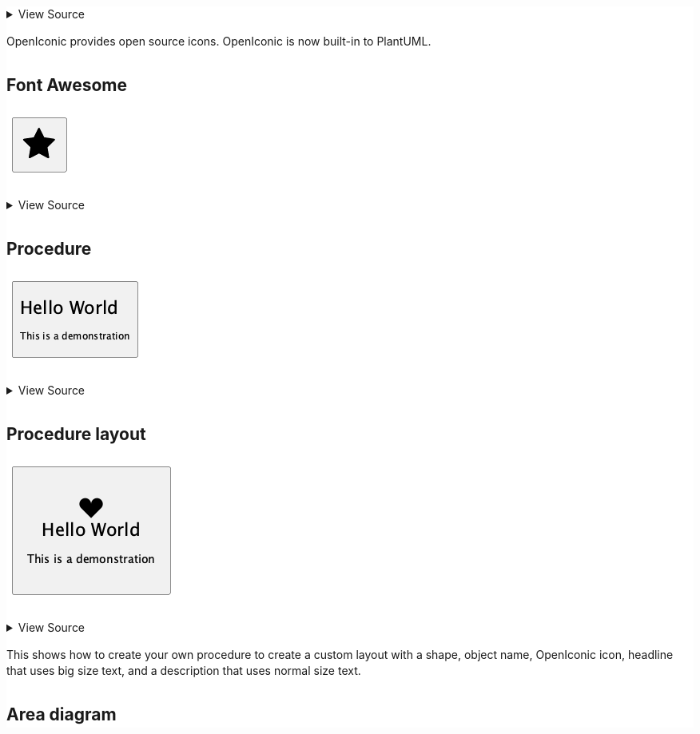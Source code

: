 <details><summary>View Source</summary></details>

OpenIconic provides open source icons. OpenIconic is now built-in to PlantUML.


## Font Awesome

![Font Awesome](doc/font-awesome/font-awesome.plantuml.png)

<details><summary>View Source</summary></details>


## Procedure

![Procedure diagram](doc/procedure/procedure.plantuml.png)

<details><summary>View Source</summary></details>


## Procedure layout

![Procedure layout diagram](doc/procedure-layout/procedure-layout.plantuml.png)

<details><summary>View Source</summary></details>

This shows how to create your own procedure to create a custom layout with a shape, object name, OpenIconic icon, headline that uses big size text, and a description that uses normal size text.


## Area diagram
